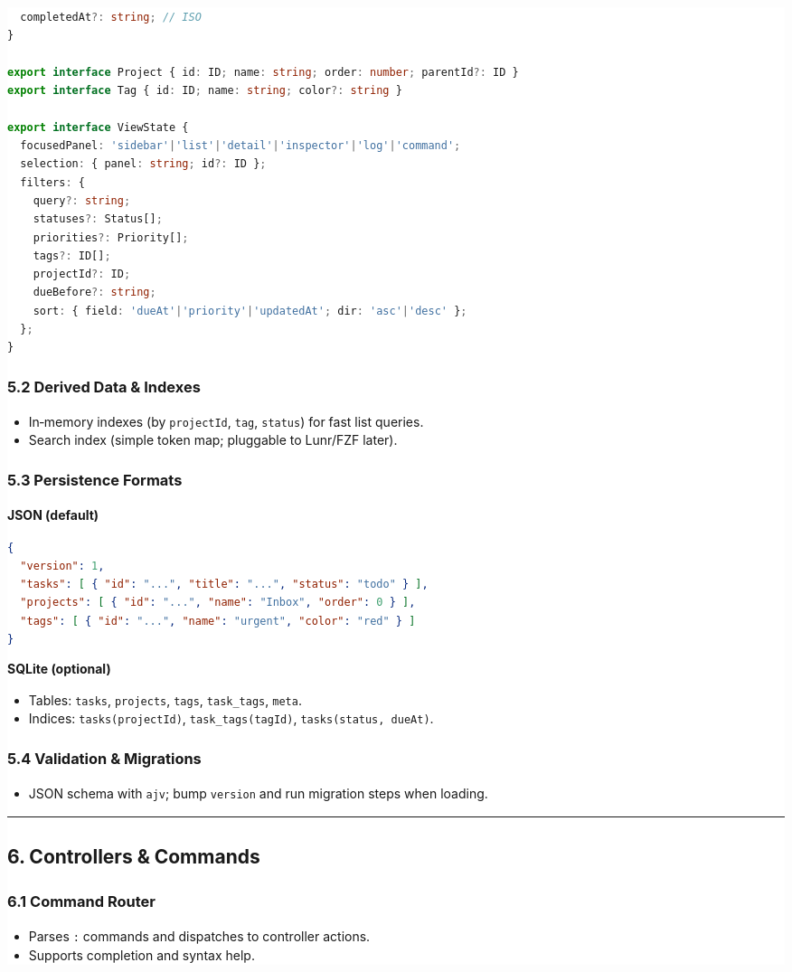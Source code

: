 ```ts
  completedAt?: string; // ISO
}

export interface Project { id: ID; name: string; order: number; parentId?: ID }
export interface Tag { id: ID; name: string; color?: string }

export interface ViewState {
  focusedPanel: 'sidebar'|'list'|'detail'|'inspector'|'log'|'command';
  selection: { panel: string; id?: ID };
  filters: {
    query?: string;
    statuses?: Status[];
    priorities?: Priority[];
    tags?: ID[];
    projectId?: ID;
    dueBefore?: string;
    sort: { field: 'dueAt'|'priority'|'updatedAt'; dir: 'asc'|'desc' };
  };
}
```

### 5.2 Derived Data & Indexes
- In‑memory indexes (by `projectId`, `tag`, `status`) for fast list queries.
- Search index (simple token map; pluggable to Lunr/FZF later).

### 5.3 Persistence Formats

**JSON (default)**
```json
{
  "version": 1,
  "tasks": [ { "id": "...", "title": "...", "status": "todo" } ],
  "projects": [ { "id": "...", "name": "Inbox", "order": 0 } ],
  "tags": [ { "id": "...", "name": "urgent", "color": "red" } ]
}
```

**SQLite (optional)**
- Tables: `tasks`, `projects`, `tags`, `task_tags`, `meta`.
- Indices: `tasks(projectId)`, `task_tags(tagId)`, `tasks(status, dueAt)`.

### 5.4 Validation & Migrations
- JSON schema with `ajv`; bump `version` and run migration steps when loading.

---

## 6. Controllers & Commands

### 6.1 Command Router
- Parses `:` commands and dispatches to controller actions.
- Supports completion and syntax help.
